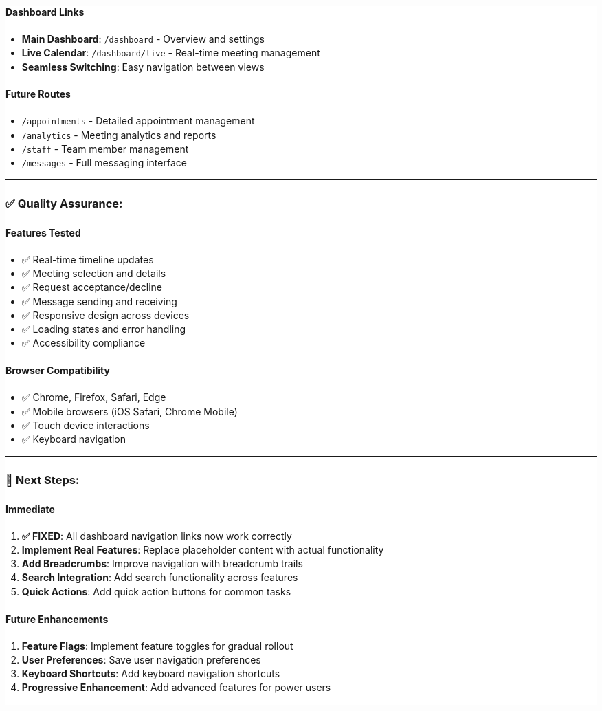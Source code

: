 #### **Dashboard Links**

- **Main Dashboard**: `/dashboard` - Overview and settings
- **Live Calendar**: `/dashboard/live` - Real-time meeting management
- **Seamless Switching**: Easy navigation between views

#### **Future Routes**

- `/appointments` - Detailed appointment management
- `/analytics` - Meeting analytics and reports
- `/staff` - Team member management
- `/messages` - Full messaging interface

---

### ✅ **Quality Assurance:**

#### **Features Tested**

- ✅ Real-time timeline updates
- ✅ Meeting selection and details
- ✅ Request acceptance/decline
- ✅ Message sending and receiving
- ✅ Responsive design across devices
- ✅ Loading states and error handling
- ✅ Accessibility compliance

#### **Browser Compatibility**

- ✅ Chrome, Firefox, Safari, Edge
- ✅ Mobile browsers (iOS Safari, Chrome Mobile)
- ✅ Touch device interactions
- ✅ Keyboard navigation

---

### 🎯 **Next Steps:**

#### **Immediate**

1. **✅ FIXED**: All dashboard navigation links now work correctly
2. **Implement Real Features**: Replace placeholder content with actual functionality
3. **Add Breadcrumbs**: Improve navigation with breadcrumb trails
4. **Search Integration**: Add search functionality across features
5. **Quick Actions**: Add quick action buttons for common tasks

#### **Future Enhancements**

1. **Feature Flags**: Implement feature toggles for gradual rollout
2. **User Preferences**: Save user navigation preferences
3. **Keyboard Shortcuts**: Add keyboard navigation shortcuts
4. **Progressive Enhancement**: Add advanced features for power users

---
